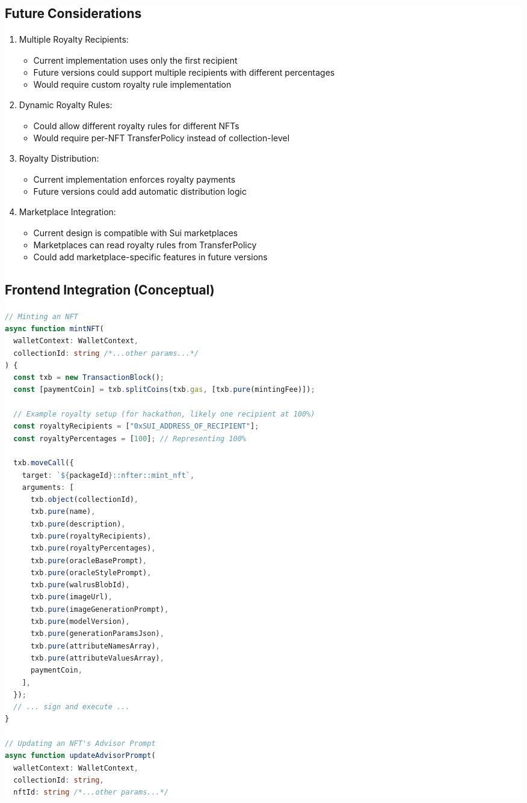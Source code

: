## Future Considerations

1. Multiple Royalty Recipients:

   - Current implementation uses only the first recipient
   - Future versions could support multiple recipients with different percentages
   - Would require custom royalty rule implementation

2. Dynamic Royalty Rules:

   - Could allow different royalty rules for different NFTs
   - Would require per-NFT TransferPolicy instead of collection-level

3. Royalty Distribution:

   - Current implementation enforces royalty payments
   - Future versions could add automatic distribution logic

4. Marketplace Integration:
   - Current design is compatible with Sui marketplaces
   - Marketplaces can read royalty rules from TransferPolicy
   - Could add marketplace-specific features in future versions

## Frontend Integration (Conceptual)

```typescript
// Minting an NFT
async function mintNFT(
  walletContext: WalletContext,
  collectionId: string /*...other params...*/
) {
  const txb = new TransactionBlock();
  const [paymentCoin] = txb.splitCoins(txb.gas, [txb.pure(mintingFee)]);

  // Example royalty setup (for hackathon, likely one recipient at 100%)
  const royaltyRecipients = ["0xSUI_ADDRESS_OF_RECIPIENT"];
  const royaltyPercentages = [100]; // Representing 100%

  txb.moveCall({
    target: `${packageId}::nfter::mint_nft`,
    arguments: [
      txb.object(collectionId),
      txb.pure(name),
      txb.pure(description),
      txb.pure(royaltyRecipients),
      txb.pure(royaltyPercentages),
      txb.pure(oracleBasePrompt),
      txb.pure(oracleStylePrompt),
      txb.pure(walrusBlobId),
      txb.pure(imageUrl),
      txb.pure(imageGenerationPrompt),
      txb.pure(modelVersion),
      txb.pure(generationParamsJson),
      txb.pure(attributeNamesArray),
      txb.pure(attributeValuesArray),
      paymentCoin,
    ],
  });
  // ... sign and execute ...
}

// Updating an NFT's Advisor Prompt
async function updateAdvisorPrompt(
  walletContext: WalletContext,
  collectionId: string,
  nftId: string /*...other params...*/
```